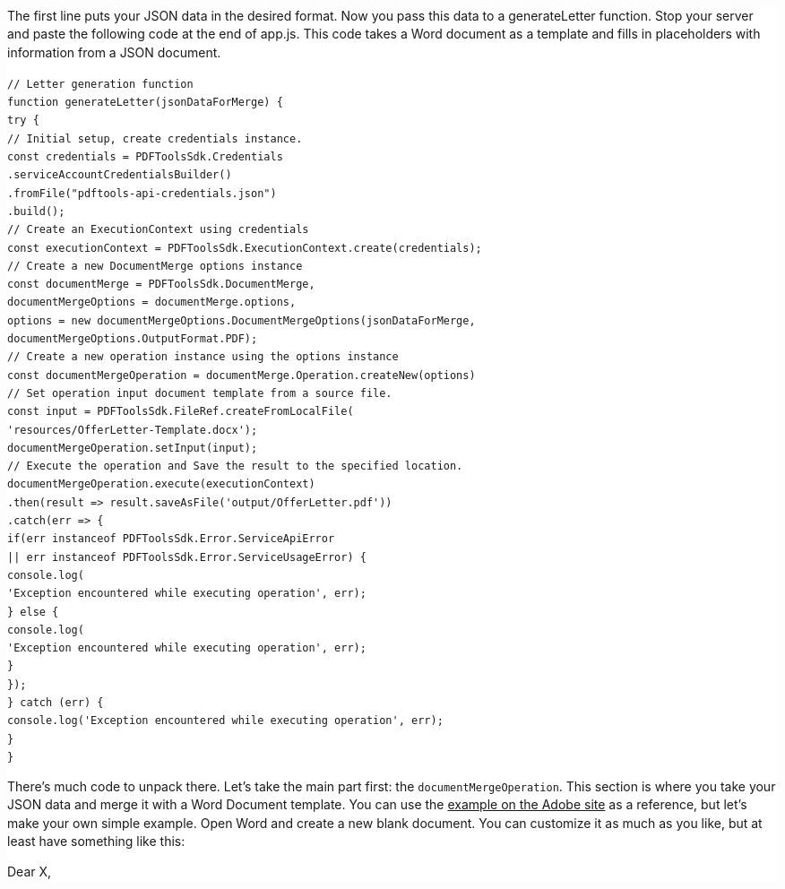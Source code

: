 The first line puts your JSON data in the desired format. Now you pass this data to a generateLetter function. Stop your server and paste the following code at the end of app.js. This code takes a Word document as a template and fills in placeholders with information from a JSON document.

```
// Letter generation function
function generateLetter(jsonDataForMerge) {
try {
// Initial setup, create credentials instance.
const credentials = PDFToolsSdk.Credentials
.serviceAccountCredentialsBuilder()
.fromFile("pdftools-api-credentials.json")
.build();
// Create an ExecutionContext using credentials
const executionContext = PDFToolsSdk.ExecutionContext.create(credentials);
// Create a new DocumentMerge options instance
const documentMerge = PDFToolsSdk.DocumentMerge,
documentMergeOptions = documentMerge.options,
options = new documentMergeOptions.DocumentMergeOptions(jsonDataForMerge,
documentMergeOptions.OutputFormat.PDF);
// Create a new operation instance using the options instance
const documentMergeOperation = documentMerge.Operation.createNew(options)
// Set operation input document template from a source file.
const input = PDFToolsSdk.FileRef.createFromLocalFile(
'resources/OfferLetter-Template.docx');
documentMergeOperation.setInput(input);
// Execute the operation and Save the result to the specified location.
documentMergeOperation.execute(executionContext)
.then(result => result.saveAsFile('output/OfferLetter.pdf'))
.catch(err => {
if(err instanceof PDFToolsSdk.Error.ServiceApiError
|| err instanceof PDFToolsSdk.Error.ServiceUsageError) {
console.log(
'Exception encountered while executing operation', err);
} else {
console.log(
'Exception encountered while executing operation', err);
}
});
} catch (err) {
console.log('Exception encountered while executing operation', err);
}
}
```

There’s much code to unpack there. Let’s take the main part first: the `documentMergeOperation`. This section is where you take your JSON data and merge it with a Word Document template. You can use the [example on the Adobe site](https://www.adobe.io/apis/documentcloud/dcsdk/doc-generation.html#sample-blade) as a reference, but let’s make your own simple example. Open Word and create a new blank document. You can customize it as much as you like, but at least have something like this:

Dear X,
